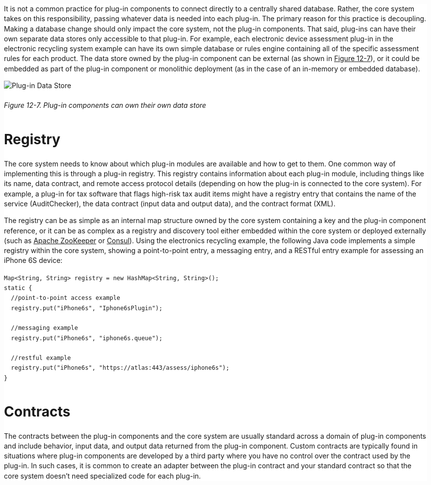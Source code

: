 It is not a common practice for plug-in components to connect directly to a centrally shared database. Rather, the core system takes on this responsibility, passing whatever data is needed into each plug-in. The primary reason for this practice is decoupling. Making a database change should only impact the core system, not the plug-in components. That said, plug-ins can have their own separate data stores only accessible to that plug-in. For example, each electronic device assessment plug-in in the electronic recycling system example can have its own simple database or rules engine containing all of the specific assessment rules for each product. The data store owned by the plug-in component can be external (as shown in [Figure 12-7](https://learning.oreilly.com/library/view/fundamentals-of-software/9781492043447/ch12.html#fig-style-microkernel-database)), or it could be embedded as part of the plug-in component or monolithic deployment (as in the case of an in-memory or embedded database).

![Plug-in Data Store](https://learning.oreilly.com/api/v2/epubs/urn:orm:book:9781492043447/files/assets/fosa_1207.png)

###### Figure 12-7. Plug-in components can own their own data store

# Registry

The core system needs to know about which plug-in modules are available and how to get to them. One common way of implementing this is through a plug-in registry. This registry contains information about each plug-in module, including things like its name, data contract, and remote access protocol details (depending on how the plug-in is connected to the core system). For example, a plug-in for tax software that flags high-risk tax audit items might have a registry entry that contains the name of the service (AuditChecker), the data contract (input data and output data), and the contract format (XML).

The registry can be as simple as an internal map structure owned by the core system containing a key and the plug-in component reference, or it can be as complex as a registry and discovery tool either embedded within the core system or deployed externally (such as [Apache ZooKeeper](https://zookeeper.apache.org/) or [Consul](https://www.consul.io/)). Using the electronics recycling example, the following Java code implements a simple registry within the core system, showing a point-to-point entry, a messaging entry, and a RESTful entry example for assessing an iPhone 6S device:

```
Map<String, String> registry = new HashMap<String, String>();
static {
  //point-to-point access example
  registry.put("iPhone6s", "Iphone6sPlugin");

  //messaging example
  registry.put("iPhone6s", "iphone6s.queue");

  //restful example
  registry.put("iPhone6s", "https://atlas:443/assess/iphone6s");
}
```

# Contracts

The contracts between the plug-in components and the core system are usually standard across a domain of plug-in components and include behavior, input data, and output data returned from the plug-in component. Custom contracts are typically found in situations where plug-in components are developed by a third party where you have no control over the contract used by the plug-in. In such cases, it is common to create an adapter between the plug-in contract and your standard contract so that the core system doesn’t need specialized code for each plug-in.
